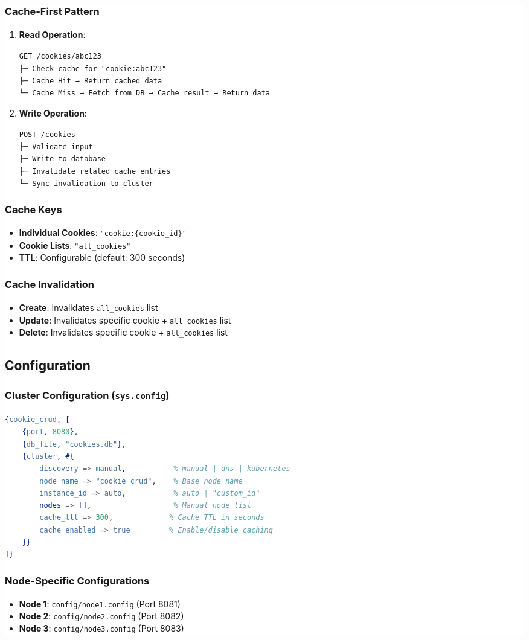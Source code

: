 ### Cache-First Pattern

1. **Read Operation**:
   ```
   GET /cookies/abc123
   ├─ Check cache for "cookie:abc123"
   ├─ Cache Hit → Return cached data
   └─ Cache Miss → Fetch from DB → Cache result → Return data
   ```

2. **Write Operation**:
   ```
   POST /cookies
   ├─ Validate input
   ├─ Write to database
   ├─ Invalidate related cache entries
   └─ Sync invalidation to cluster
   ```

### Cache Keys

- **Individual Cookies**: `"cookie:{cookie_id}"`
- **Cookie Lists**: `"all_cookies"`
- **TTL**: Configurable (default: 300 seconds)

### Cache Invalidation

- **Create**: Invalidates `all_cookies` list
- **Update**: Invalidates specific cookie + `all_cookies` list  
- **Delete**: Invalidates specific cookie + `all_cookies` list

## Configuration

### Cluster Configuration (`sys.config`)

```erlang
{cookie_crud, [
    {port, 8080},
    {db_file, "cookies.db"},
    {cluster, #{
        discovery => manual,           % manual | dns | kubernetes
        node_name => "cookie_crud",    % Base node name
        instance_id => auto,           % auto | "custom_id"
        nodes => [],                   % Manual node list
        cache_ttl => 300,             % Cache TTL in seconds
        cache_enabled => true         % Enable/disable caching
    }}
]}
```

### Node-Specific Configurations

- **Node 1**: `config/node1.config` (Port 8081)
- **Node 2**: `config/node2.config` (Port 8082)  
- **Node 3**: `config/node3.config` (Port 8083)
